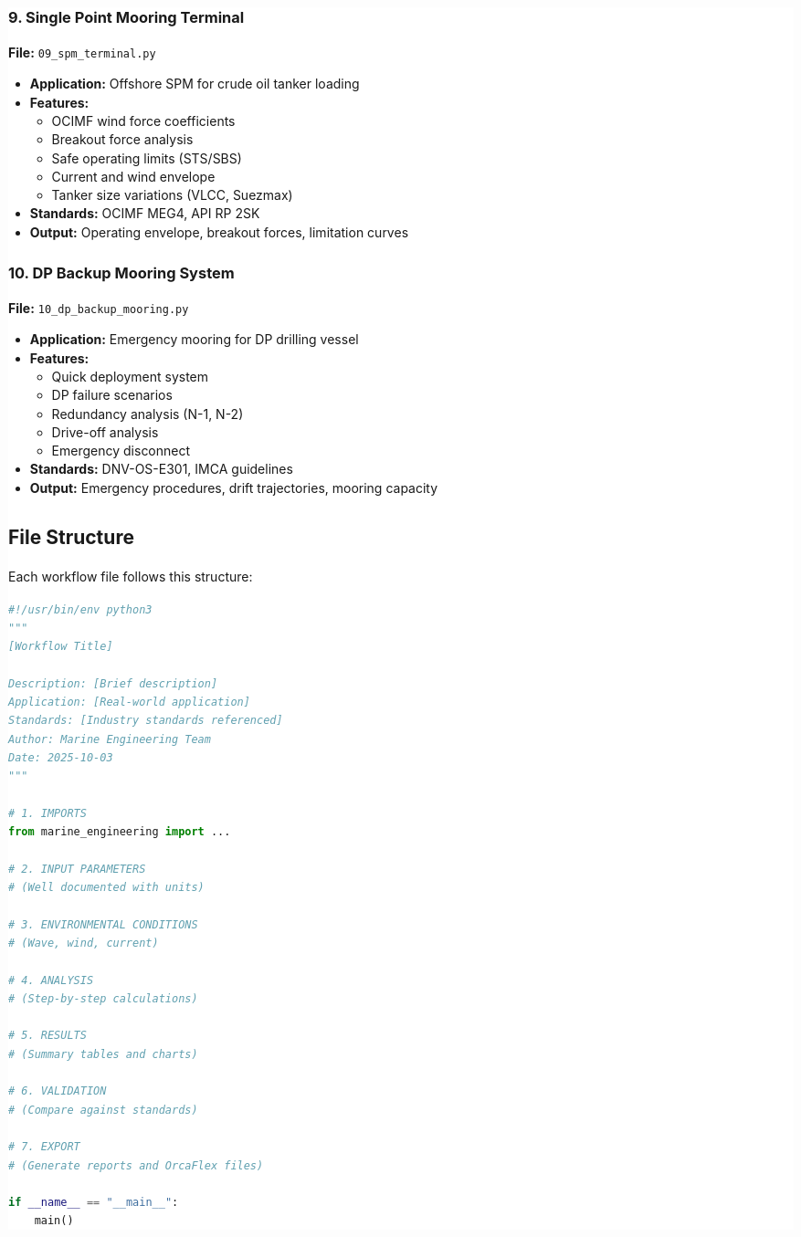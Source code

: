 ### 9. Single Point Mooring Terminal
**File:** `09_spm_terminal.py`
- **Application:** Offshore SPM for crude oil tanker loading
- **Features:**
  - OCIMF wind force coefficients
  - Breakout force analysis
  - Safe operating limits (STS/SBS)
  - Current and wind envelope
  - Tanker size variations (VLCC, Suezmax)
- **Standards:** OCIMF MEG4, API RP 2SK
- **Output:** Operating envelope, breakout forces, limitation curves

### 10. DP Backup Mooring System
**File:** `10_dp_backup_mooring.py`
- **Application:** Emergency mooring for DP drilling vessel
- **Features:**
  - Quick deployment system
  - DP failure scenarios
  - Redundancy analysis (N-1, N-2)
  - Drive-off analysis
  - Emergency disconnect
- **Standards:** DNV-OS-E301, IMCA guidelines
- **Output:** Emergency procedures, drift trajectories, mooring capacity

## File Structure

Each workflow file follows this structure:

```python
#!/usr/bin/env python3
"""
[Workflow Title]

Description: [Brief description]
Application: [Real-world application]
Standards: [Industry standards referenced]
Author: Marine Engineering Team
Date: 2025-10-03
"""

# 1. IMPORTS
from marine_engineering import ...

# 2. INPUT PARAMETERS
# (Well documented with units)

# 3. ENVIRONMENTAL CONDITIONS
# (Wave, wind, current)

# 4. ANALYSIS
# (Step-by-step calculations)

# 5. RESULTS
# (Summary tables and charts)

# 6. VALIDATION
# (Compare against standards)

# 7. EXPORT
# (Generate reports and OrcaFlex files)

if __name__ == "__main__":
    main()
```